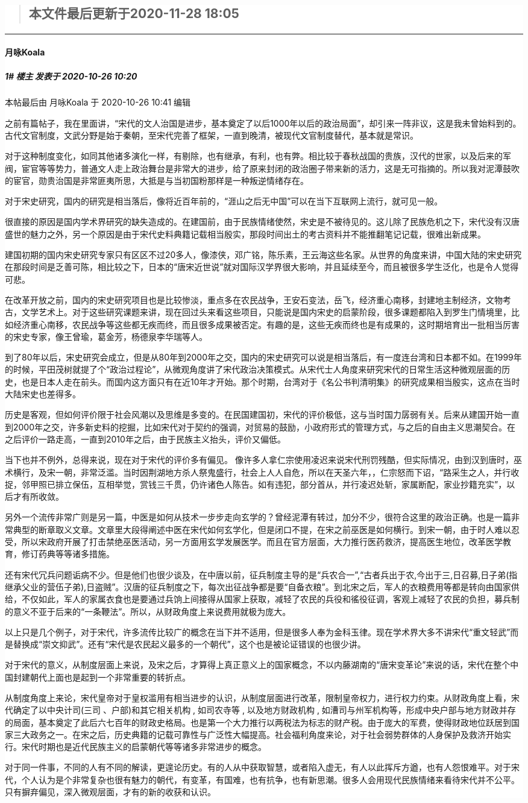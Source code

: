 > ## **本文件最后更新于2020-11-28 18:05** 



*****

####  月咏Koala  
##### 1#       楼主       发表于 2020-10-26 10:20



 本帖最后由 月咏Koala 于 2020-10-26 10:41 编辑 

之前有篇帖子，我在里面讲，“宋代的文人治国是进步，基本奠定了以后1000年以后的政治局面”，却引来一阵非议，这是我未曾始料到的。古代文官制度，文武分野是始于秦朝，至宋代完善了框架，一直到晚清，被现代文官制度替代，基本就是常识。

对于这种制度变化，如同其他诸多演化一样，有剔除，也有继承，有利，也有弊。相比较于春秋战国的贵族，汉代的世家，以及后来的军阀，宦官等等势力，普通文人走上政治舞台是非常大的进步，给了原来封闭的政治圈子带来新的活力，这是无可指摘的。所以我对泥潭鼓吹的宦官，勋贵治国是非常匪夷所思，大抵是与当初国粉那样是一种叛逆情绪存在。

对于宋史研究，国内的研究是相当落后，像将近百年前的，“涯山之后无中国”可以在当下互联网上流行，就可见一般。

很直接的原因是国内学术界研究的缺失造成的。在建国前，由于民族情绪使然，宋史是不被待见的。这儿除了民族危机之下，宋代没有汉唐盛世的魅力之外，另一个原因是由于宋代史料典籍记载相当殷实，那段时间出土的考古资料并不能推翻笔记记载，很难出新成果。

建国初期的国内宋史研究专家只有区区不过20多人，像漆侠，邓广铭，陈乐素，王云海这些名家。从世界的角度来讲，中国大陆的宋史研究在那段时间是乏善可陈，相比较之下，日本的“唐宋近世说”就对国际汉学界很大影响，并且延续至今，而且被很多学生泛化，也是令人觉得可悲。

在改革开放之前，国内的宋史研究项目也是比较惨淡，重点多在农民战争，王安石变法，岳飞，经济重心南移，封建地主制经济，文物考古，文学艺术上。对于这些研究课题来讲，现在回过头来看这些项目，只能说是国内宋史的启蒙阶段，很多课题都陷入到罗生门情境里，比如经济重心南移，农民战争等这些都无疾而终，而且很多成果被否定。有趣的是，这些无疾而终也是有成果的，这时期培育出一批相当厉害的宋史专家，像王曾瑜，葛金芳，杨德泉李华瑞等人。

到了80年以后，宋史研究会成立，但是从80年到2000年之交，国内的宋史研究可以说是相当落后，有一度连台湾和日本都不如。在1999年的时候，平田茂树就提了个“政治过程论”，从微观角度讲了宋代政治决策模式。从宋代士人角度来研究宋代的日常生活这种微观层面的历史，也是日本人走在前头。而国内这方面只有在近10年才开始。那个时期，台湾对于《名公书判清明集》的研究成果相当殷实，这点在当时大陆宋史也差得多。

历史是客观，但如何评价限于社会风潮以及思维是多变的。在民国建国初，宋代的评价极低，这与当时国力孱弱有关。后来从建国开始一直到2000年之交，许多新史料的挖掘，比如宋代对于契约的强调，对贸易的鼓励，小政府形式的管理方式，与之后的自由主义思潮契合。在之后评价一路走高，一直到2010年之后，由于民族主义抬头，评价又偏低。

当下也并不例外，总得来说，现在对于宋代的评价多有偏见。
像许多人拿仁宗使用凌迟来说宋代刑罚残酷，但实际情况，由到汉到唐时，巫术横行，及宋一朝，非常泛滥。当时因荆湖地方杀人祭鬼盛行，社会上人人自危，所以在天圣六年，，仁宗怒而下诏，“路采生之人，并行收捉，邻甲照已排立保伍，互相举觉，赏钱三千贯，仍许诸色人陈告。如有违犯，部分首从，并行凌迟处斩，家属断配，家业抄籍充实”，以后才有所收敛。

另外一个流传非常广则是另一篇，中医是如何从技术一步步走向玄学的？曾经泥潭有转过，加分不少，很符合这里的政治正确。也是一篇非常典型的断章取义文章。文章里大段得阐述中医在宋代如何玄学化，但是闭口不提，在宋之前巫医是如何横行。到宋一朝，由于时人难以忍受，所以宋政府开展了打击禁绝巫医活动，另一方面用玄学发展医学。而且在官方层面，大力推行医药救济，提高医生地位，改革医学教育，修订药典等等诸多措施。

还有宋代冗兵问题诟病不少。但是他们也很少谈及，在中唐以前，征兵制度主导的是“兵农合一”,“古者兵出于农,今出于三,日召募,日子弟(指继承父业的营伍子弟),日盗贼”。汉唐的征兵制度之下，每次出征战争都是要“自备衣粮”。到北宋之后，军人的衣粮费用等都是转向由国家供给，不仅如此，军人的家属衣食也是要通过兵饷上间接得从国家上获取，减轻了农民的兵役和徭役征调，客观上减轻了农民的负担，募兵制的意义不亚于后来的“一条鞭法”。所以，从财政角度上来说费用就极为庞大。

以上只是几个例子，对于宋代，许多流传比较广的概念在当下并不适用，但是很多人奉为金科玉律。现在学术界大多不讲宋代“重文轻武”而是替换成“崇文抑武”。还有“宋代是农民起义最多的一个朝代”，这个也是被论证错误的也很少讲。

对于宋代的意义，从制度层面上来说，及宋之后，才算得上真正意义上的国家概念，不以内藤湖南的“唐宋变革论”来说的话，宋代在整个中国封建朝代上面也是起到一个非常重要的转折点。

从制度角度上来论，宋代皇帝对于皇权滥用有相当进步的认识，从制度层面进行改革，限制皇帝权力，进行权力约束。从财政角度上看，宋代确定了以中央计司(三司 、户部)和其它相关机构 , 如司农寺等 , 以及地方财政机构 , 如漕司与州军机构等，形成中央户部与地方财政并存的局面，基本奠定了此后六七百年的财政史格局。也是第一个大力推行以两税法为标志的财产税。由于庞大的军费，使得财政地位跃居到国家三大政务之一。在宋之后，历史典籍的记载可靠性与广泛性大幅提高。社会福利角度来论，对于社会弱势群体的人身保护及救济开始实行。宋代时期也是近代民族主义的启蒙朝代等等诸多非常进步的概念。

对于同一件事，不同的人有不同的解读，更遑论历史。有的人从中获取智慧，或者陷入虚无，有人以此挥斥方遒，也有人怨恨难平。对于宋代，个人认为是个非常复杂也很有魅力的朝代，有变革，有国难，也有抗争，也有新思潮。很多人会用现代民族情绪来看待宋代并不公平。只有摒弃偏见，深入微观层面，才有的新的收获和认识。

